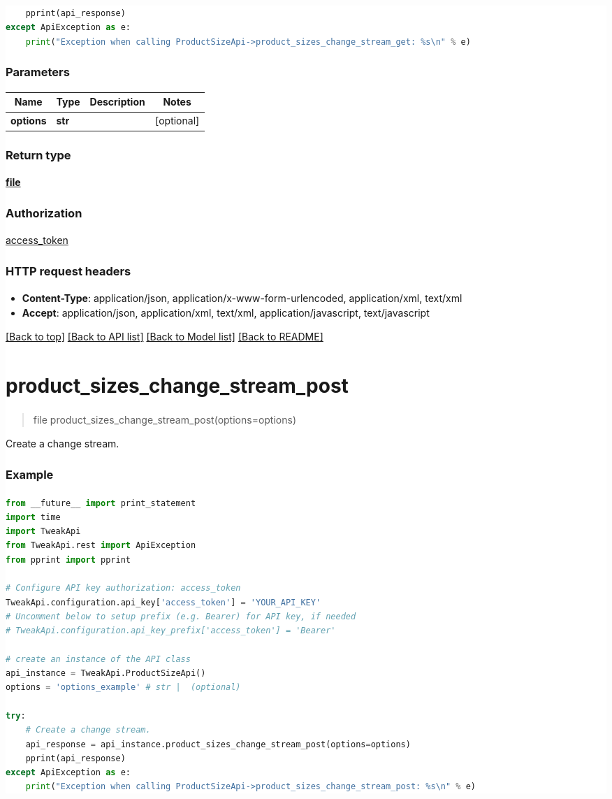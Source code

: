 ```python
    pprint(api_response)
except ApiException as e:
    print("Exception when calling ProductSizeApi->product_sizes_change_stream_get: %s\n" % e)
```

### Parameters

Name | Type | Description  | Notes
------------- | ------------- | ------------- | -------------
 **options** | **str**|  | [optional] 

### Return type

[**file**](file.md)

### Authorization

[access_token](../README.md#access_token)

### HTTP request headers

 - **Content-Type**: application/json, application/x-www-form-urlencoded, application/xml, text/xml
 - **Accept**: application/json, application/xml, text/xml, application/javascript, text/javascript

[[Back to top]](#) [[Back to API list]](../README.md#documentation-for-api-endpoints) [[Back to Model list]](../README.md#documentation-for-models) [[Back to README]](../README.md)

# **product_sizes_change_stream_post**
> file product_sizes_change_stream_post(options=options)

Create a change stream.

### Example 
```python
from __future__ import print_statement
import time
import TweakApi
from TweakApi.rest import ApiException
from pprint import pprint

# Configure API key authorization: access_token
TweakApi.configuration.api_key['access_token'] = 'YOUR_API_KEY'
# Uncomment below to setup prefix (e.g. Bearer) for API key, if needed
# TweakApi.configuration.api_key_prefix['access_token'] = 'Bearer'

# create an instance of the API class
api_instance = TweakApi.ProductSizeApi()
options = 'options_example' # str |  (optional)

try: 
    # Create a change stream.
    api_response = api_instance.product_sizes_change_stream_post(options=options)
    pprint(api_response)
except ApiException as e:
    print("Exception when calling ProductSizeApi->product_sizes_change_stream_post: %s\n" % e)
```
